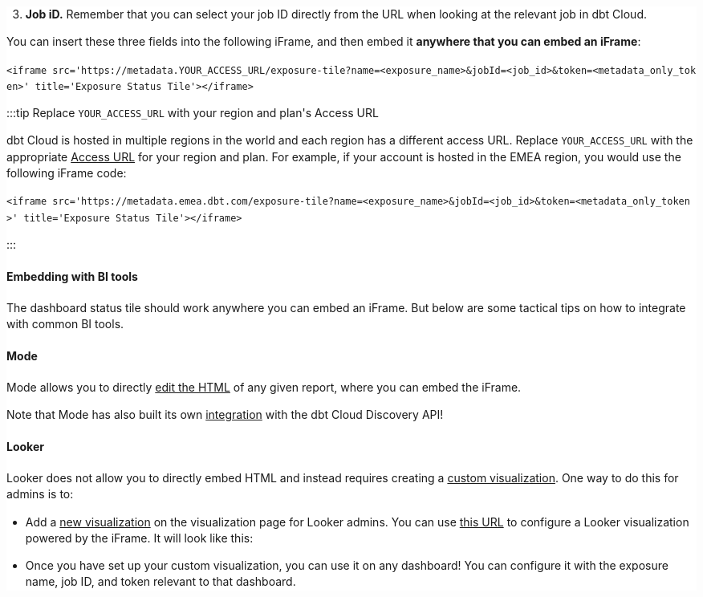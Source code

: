 3. **Job iD.** Remember that you can select your job ID directly from the URL when looking at the relevant job in dbt Cloud.

You can insert these three fields into the following iFrame, and then embed it **anywhere that you can embed an iFrame**:

```
<iframe src='https://metadata.YOUR_ACCESS_URL/exposure-tile?name=<exposure_name>&jobId=<job_id>&token=<metadata_only_token>' title='Exposure Status Tile'></iframe>
```

:::tip Replace `YOUR_ACCESS_URL` with your region and plan's Access URL

dbt Cloud is hosted in multiple regions in the world and each region has a different access URL. Replace `YOUR_ACCESS_URL` with the appropriate [Access URL](/docs/cloud/about-cloud/access-regions-ip-addresses) for your region and plan. For example, if your account is hosted in the EMEA region, you would use the following iFrame code:

```
<iframe src='https://metadata.emea.dbt.com/exposure-tile?name=<exposure_name>&jobId=<job_id>&token=<metadata_only_token>' title='Exposure Status Tile'></iframe>
```

:::

#### Embedding with BI tools
The dashboard status tile should work anywhere you can embed an iFrame. But below are some tactical tips on how to integrate with common BI tools.

<Tabs>
<TabItem value="mode" label="Mode">

#### Mode
Mode allows you to directly [edit the HTML](https://mode.com/help/articles/report-layout-and-presentation/#html-editor) of any given report, where you can embed the iFrame.

Note that Mode has also built its own [integration](https://mode.com/get-dbt/) with the dbt Cloud Discovery API!
</TabItem>

<TabItem value="looker" label="Looker">

#### Looker
Looker does not allow you to directly embed HTML and instead requires creating a [custom visualization](https://docs.looker.com/admin-options/platform/visualizations). One way to do this for admins is to:
- Add a [new visualization](https://fishtown.looker.com/admin/visualizations) on the visualization page for Looker admins. You can use [this URL](https://metadata.cloud.getdbt.com/static/looker-viz.js) to configure a Looker visualization powered by the iFrame.  It will look like this:

<Lightbox src="/img/docs/dbt-cloud/using-dbt-cloud/dashboard-status-tiles/looker-visualization.jpeg" title="Configure a Looker visualization powered by the iFrame" />

- Once you have set up your custom visualization, you can use it on any dashboard! You can configure it with the exposure name, job ID, and token relevant to that dashboard.

<Lightbox src="/img/docs/dbt-cloud/using-dbt-cloud/dashboard-status-tiles/custom-looker.jpeg " width="60%"/>
</TabItem>
